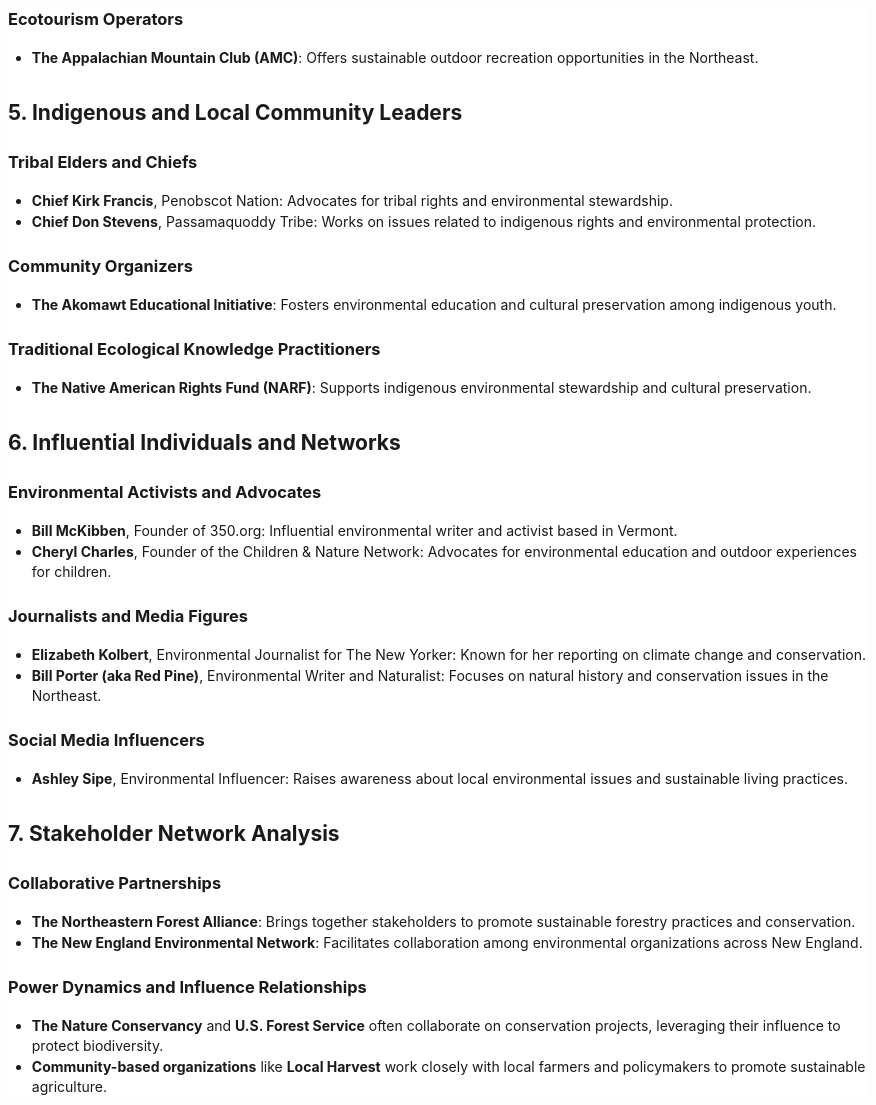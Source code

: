 ### Ecotourism Operators
- **The Appalachian Mountain Club (AMC)**: Offers sustainable outdoor recreation opportunities in the Northeast.

## 5. Indigenous and Local Community Leaders
### Tribal Elders and Chiefs
- **Chief Kirk Francis**, Penobscot Nation: Advocates for tribal rights and environmental stewardship.
- **Chief Don Stevens**, Passamaquoddy Tribe: Works on issues related to indigenous rights and environmental protection.

### Community Organizers
- **The Akomawt Educational Initiative**: Fosters environmental education and cultural preservation among indigenous youth.

### Traditional Ecological Knowledge Practitioners
- **The Native American Rights Fund (NARF)**: Supports indigenous environmental stewardship and cultural preservation.

## 6. Influential Individuals and Networks
### Environmental Activists and Advocates
- **Bill McKibben**, Founder of 350.org: Influential environmental writer and activist based in Vermont.
- **Cheryl Charles**, Founder of the Children & Nature Network: Advocates for environmental education and outdoor experiences for children.

### Journalists and Media Figures
- **Elizabeth Kolbert**, Environmental Journalist for The New Yorker: Known for her reporting on climate change and conservation.
- **Bill Porter (aka Red Pine)**, Environmental Writer and Naturalist: Focuses on natural history and conservation issues in the Northeast.

### Social Media Influencers
- **Ashley Sipe**, Environmental Influencer: Raises awareness about local environmental issues and sustainable living practices.

## 7. Stakeholder Network Analysis
### Collaborative Partnerships
- **The Northeastern Forest Alliance**: Brings together stakeholders to promote sustainable forestry practices and conservation.
- **The New England Environmental Network**: Facilitates collaboration among environmental organizations across New England.

### Power Dynamics and Influence Relationships
- **The Nature Conservancy** and **U.S. Forest Service** often collaborate on conservation projects, leveraging their influence to protect biodiversity.
- **Community-based organizations** like **Local Harvest** work closely with local farmers and policymakers to promote sustainable agriculture.
